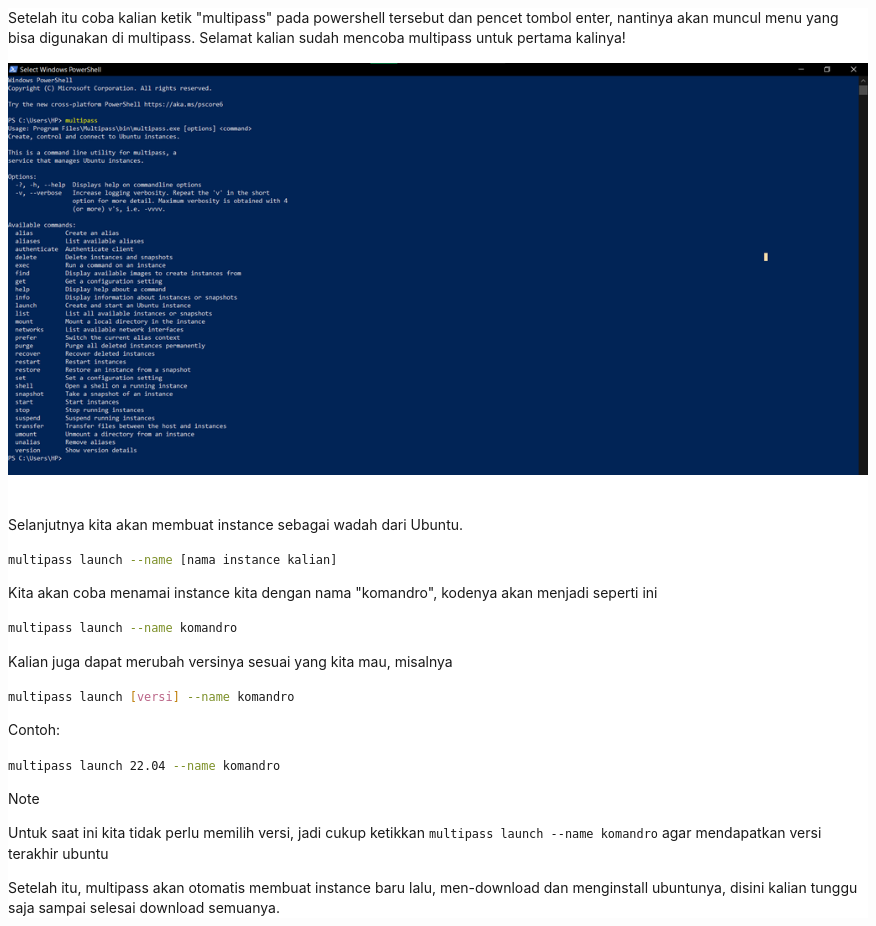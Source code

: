 Setelah itu coba kalian ketik "multipass" pada powershell tersebut dan pencet tombol enter, nantinya akan muncul menu yang bisa digunakan di multipass.
Selamat kalian sudah mencoba multipass untuk pertama kalinya!

![Alt Text](./assets/1-introduction/5.png)

<br/>
Selanjutnya kita akan membuat instance sebagai wadah dari Ubuntu.

```bash
multipass launch --name [nama instance kalian]
```

Kita akan coba menamai instance kita dengan nama "komandro", kodenya akan menjadi seperti ini

```bash
multipass launch --name komandro
```

Kalian juga dapat merubah versinya sesuai yang kita mau, misalnya

```bash
multipass launch [versi] --name komandro
```

Contoh:

```bash
multipass launch 22.04 --name komandro
```

> [!NOTE]
> Untuk saat ini kita tidak perlu memilih versi, jadi cukup ketikkan `multipass launch --name komandro` agar mendapatkan versi terakhir ubuntu

Setelah itu, multipass akan otomatis membuat instance baru lalu, men-download dan menginstall ubuntunya, disini kalian tunggu saja sampai selesai download semuanya.
